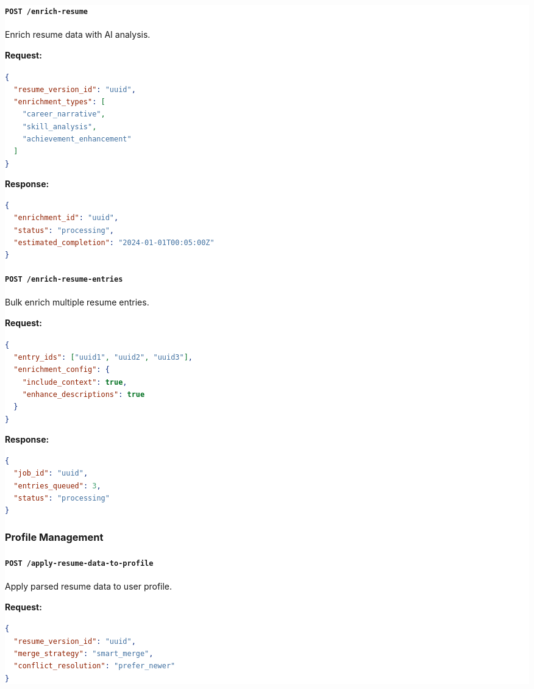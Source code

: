 #### `POST /enrich-resume`

Enrich resume data with AI analysis.

**Request:**
```json
{
  "resume_version_id": "uuid",
  "enrichment_types": [
    "career_narrative",
    "skill_analysis",
    "achievement_enhancement"
  ]
}
```

**Response:**
```json
{
  "enrichment_id": "uuid",
  "status": "processing",
  "estimated_completion": "2024-01-01T00:05:00Z"
}
```

#### `POST /enrich-resume-entries`

Bulk enrich multiple resume entries.

**Request:**
```json
{
  "entry_ids": ["uuid1", "uuid2", "uuid3"],
  "enrichment_config": {
    "include_context": true,
    "enhance_descriptions": true
  }
}
```

**Response:**
```json
{
  "job_id": "uuid",
  "entries_queued": 3,
  "status": "processing"
}
```

### Profile Management

#### `POST /apply-resume-data-to-profile`

Apply parsed resume data to user profile.

**Request:**
```json
{
  "resume_version_id": "uuid",
  "merge_strategy": "smart_merge",
  "conflict_resolution": "prefer_newer"
}
```
